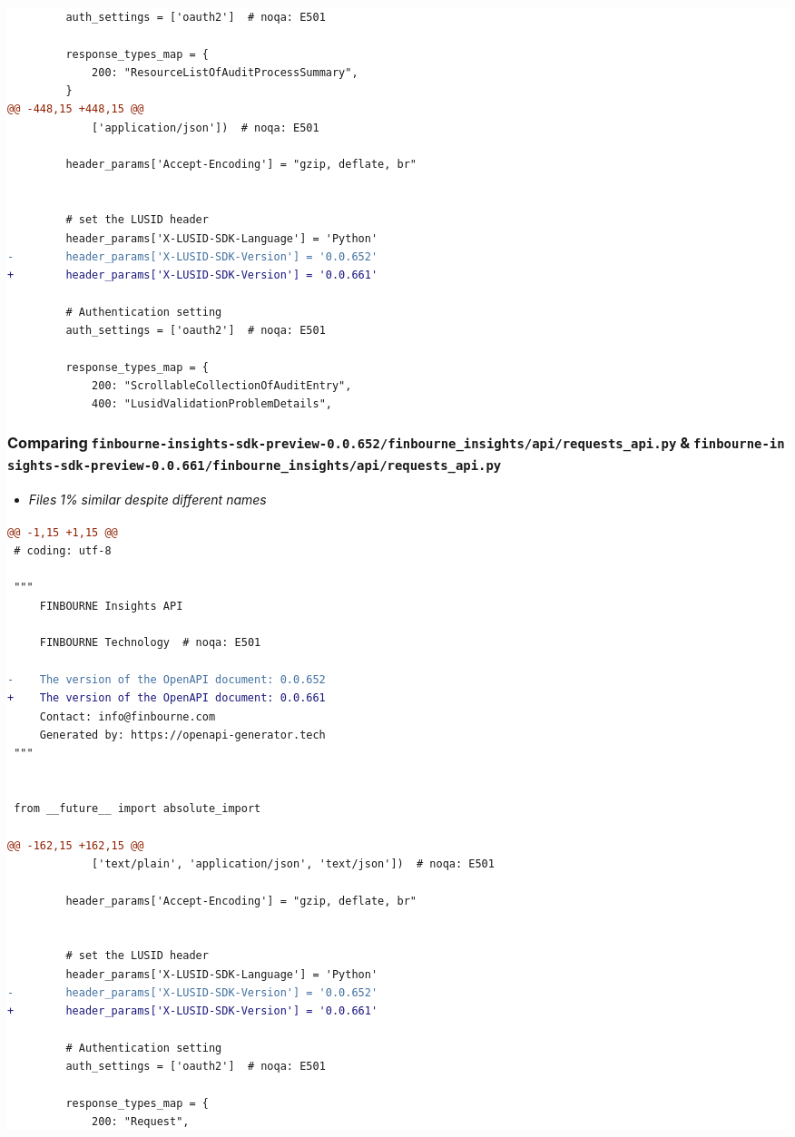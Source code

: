 ```diff
         auth_settings = ['oauth2']  # noqa: E501
 
         response_types_map = {
             200: "ResourceListOfAuditProcessSummary",
         }
@@ -448,15 +448,15 @@
             ['application/json'])  # noqa: E501
 
         header_params['Accept-Encoding'] = "gzip, deflate, br"
 
 
         # set the LUSID header
         header_params['X-LUSID-SDK-Language'] = 'Python'
-        header_params['X-LUSID-SDK-Version'] = '0.0.652'
+        header_params['X-LUSID-SDK-Version'] = '0.0.661'
 
         # Authentication setting
         auth_settings = ['oauth2']  # noqa: E501
 
         response_types_map = {
             200: "ScrollableCollectionOfAuditEntry",
             400: "LusidValidationProblemDetails",
```

### Comparing `finbourne-insights-sdk-preview-0.0.652/finbourne_insights/api/requests_api.py` & `finbourne-insights-sdk-preview-0.0.661/finbourne_insights/api/requests_api.py`

 * *Files 1% similar despite different names*

```diff
@@ -1,15 +1,15 @@
 # coding: utf-8
 
 """
     FINBOURNE Insights API
 
     FINBOURNE Technology  # noqa: E501
 
-    The version of the OpenAPI document: 0.0.652
+    The version of the OpenAPI document: 0.0.661
     Contact: info@finbourne.com
     Generated by: https://openapi-generator.tech
 """
 
 
 from __future__ import absolute_import
 
@@ -162,15 +162,15 @@
             ['text/plain', 'application/json', 'text/json'])  # noqa: E501
 
         header_params['Accept-Encoding'] = "gzip, deflate, br"
 
 
         # set the LUSID header
         header_params['X-LUSID-SDK-Language'] = 'Python'
-        header_params['X-LUSID-SDK-Version'] = '0.0.652'
+        header_params['X-LUSID-SDK-Version'] = '0.0.661'
 
         # Authentication setting
         auth_settings = ['oauth2']  # noqa: E501
 
         response_types_map = {
             200: "Request",
```